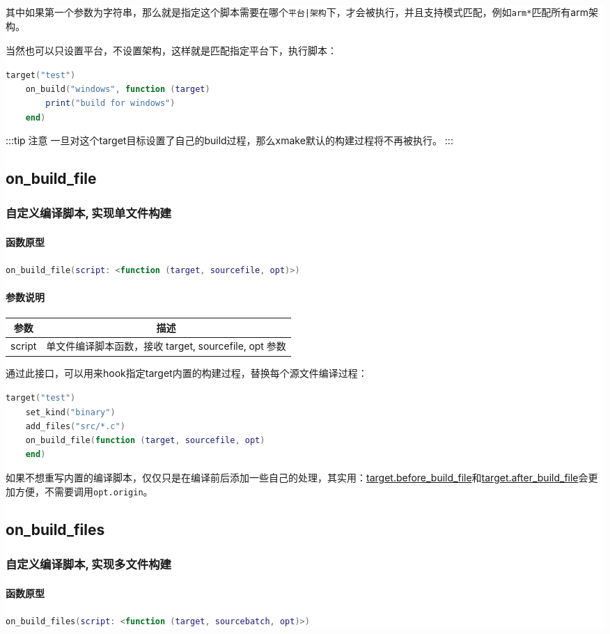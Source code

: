 其中如果第一个参数为字符串，那么就是指定这个脚本需要在哪个`平台|架构`下，才会被执行，并且支持模式匹配，例如`arm*`匹配所有arm架构。

当然也可以只设置平台，不设置架构，这样就是匹配指定平台下，执行脚本：

```lua
target("test")
    on_build("windows", function (target)
        print("build for windows")
    end)
```

:::tip 注意
一旦对这个target目标设置了自己的build过程，那么xmake默认的构建过程将不再被执行。
:::


## on_build_file

### 自定义编译脚本, 实现单文件构建

#### 函数原型

```lua
on_build_file(script: <function (target, sourcefile, opt)>)
```

#### 参数说明

| 参数 | 描述 |
|------|------|
| script | 单文件编译脚本函数，接收 target, sourcefile, opt 参数 |

通过此接口，可以用来hook指定target内置的构建过程，替换每个源文件编译过程：

```lua
target("test")
    set_kind("binary")
    add_files("src/*.c")
    on_build_file(function (target, sourcefile, opt)
    end)
```

如果不想重写内置的编译脚本，仅仅只是在编译前后添加一些自己的处理，其实用：[target.before_build_file](#before_build_file)和[target.after_build_file](#after_build_file)会更加方便，不需要调用`opt.origin`。

## on_build_files

### 自定义编译脚本, 实现多文件构建

#### 函数原型

```lua
on_build_files(script: <function (target, sourcebatch, opt)>)
```

